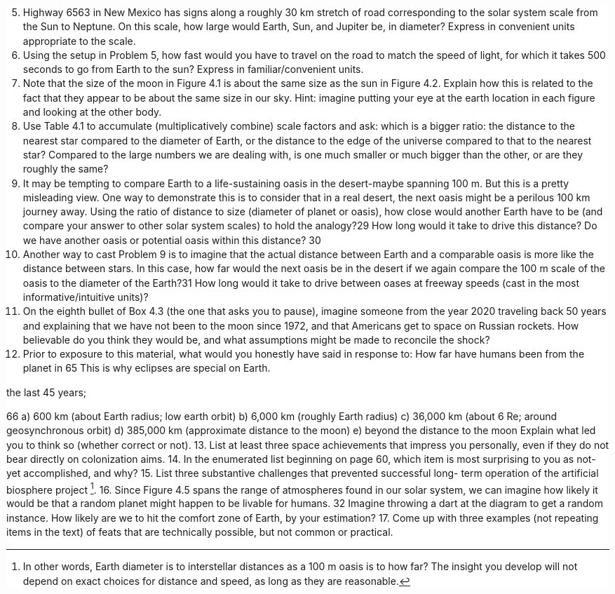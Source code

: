 5. Highway 6563 in New Mexico has signs along a roughly 30 km stretch of road corresponding to the solar system scale from the Sun to Neptune. On this scale, how large would Earth, Sun, and Jupiter be, in diameter? Express in convenient units appropriate to the scale. 
6. Using the setup in Problem 5, how fast would you have to travel on the road to match the speed of light, for which it takes 500 seconds to go from Earth to the sun? Express in familiar/convenient units. 
7. Note that the size of the moon in Figure 4.1 is about the same size as the sun in Figure 4.2. Explain how this is related to the fact that they appear to be about the same size in our sky. Hint: imagine putting your eye at the earth location in each figure and looking at the other body. 
8. Use Table 4.1 to accumulate (multiplicatively combine) scale factors and ask: which is a bigger ratio: the distance to the nearest star compared to the diameter of Earth, or the distance to the edge of the universe compared to that to the nearest star? Compared to the large numbers we are dealing with, is one much smaller or much bigger than the other, or are they roughly the same? 
9. It may be tempting to compare Earth to a life-sustaining oasis in the desert-maybe spanning 100 m. But this is a pretty misleading view. One way to demonstrate this is to consider that in a real desert, the next oasis might be a perilous 100 km journey away. Using the ratio of distance to size (diameter of planet or oasis), how close would another Earth have to be (and compare your answer to other solar system scales) to hold the analogy?29 How long would it take to drive this distance? Do we have another oasis or potential oasis within this distance? 
30 
10. Another way to cast Problem 9 is to imagine that the actual distance between Earth and a comparable oasis is more like the distance between stars. In this case, how far would the next oasis be in the desert if we again compare the 100 m scale of the oasis to the diameter of the Earth?31 How long would it take to drive between oases at freeway speeds (cast in the most informative/intuitive units)? 
11. On the eighth bullet of Box 4.3 (the one that asks you to pause), imagine someone from the year 2020 traveling back 50 years and explaining that we have not been to the moon since 1972, and that Americans get to space on Russian rockets. How believable do you think they would be, and what assumptions might be made to reconcile the shock? 
12. Prior to exposure to this material, what would you honestly have said in response to: How far have humans been from the planet in 
 65 
This is why eclipses are special on Earth. 

[^29]: In other words, oasis size is to distance between oases as Earth's diameter is to how far? 

[^30]:...since Earth is the only livable "oasis" in our own solar system 

[^31]: In other words, Earth diameter is to interstellar distances as a 100 m oasis is to how far? 
The insight you develop will not depend on exact choices for distance and speed, as long as they are reasonable. 

the last 45 years; 
 
66 
a) 600 km (about 
Earth radius; low earth orbit) 
b) 6,000 km (roughly Earth radius) 
c) 36,000 km (about 6 Re; around geosynchronous orbit) d) 385,000 km (approximate distance to the moon) 
e) beyond the distance to the moon 
Explain what led you to think so (whether correct or not). 
13. List at least three space achievements that impress you personally, 
even if they do not bear directly on colonization aims. 
14. In the enumerated list beginning on page 60, which item is most 
surprising to you as not-yet accomplished, and why? 
15. List three substantive challenges that prevented successful long- 
term operation of the artificial biosphere project [^31]. 
16. Since Figure 4.5 spans the range of atmospheres found in our solar system, we can imagine how likely it would be that a random planet might happen to be livable for humans. 32 Imagine throwing a dart at the diagram to get a random instance. How likely are we to hit the comfort zone of Earth, by your estimation? 
17. Come up with three examples (not repeating items in the text) of 
feats that are technically possible, but not common or practical. 

[^1]: To quote Carl Sagan, extraordinary claims require extraordinary evidence.
[^r22]: Bill Anders and NASA. Online. [available online at Wikimedia Commons as picture ID 81692094; Accessed 2020 Aug. 4. 1968. URL: https://spaceflight.nasa.gov/gallery/ images/apollo/apollo8/html/as08-14-2383.html (cited on pages 54, 354).
[^2]: The Oort cloud marks the outer influence of the sun, gravitationally.
[^4]: That's 6,000 times the distance to the
[^6]: The "edge" is limited by light travel time since the Big Bang (13.8 billion years ago), and is called our cosmic horizon. See Sec. D.1 (p. 392) for more.
[^7]: For this, picture a grain of sand sitting on the bridge of your nose representing the earth, and a speck of dust in front of one eye as the moon.
[^8]: The last time we went this far was 1972.
[^11]: ...a long day's walk
[^12]: Even a solar system, which is a sort of local oasis within the galaxy, is mostly empty space.
[^r25]: V Springel et al. "Simulations of the formation, evolution and clustering of galaxies and uasars". In: Nature 435 (2005), p. 629. Dor: 10.1038/nature03597 (cited on pages 57, 354).
[^r26]: C Dreier. "A new accounting for Apollo: how much did it really cost?" In: The Space Review (June 2019). https://www.thespacereview.com/article/3737/1 Accessed 2020 Aug. 11 (cited on page 58).
[^r27]: NASA Kennedy Space Center. Space Shuttle and International Space Station FAQ. Online. Accessed 2020 Aug. 11. 2017. URL: https://www.nasa.gov/centers/kennedy/about/information/ shuttle faq.html (cited on page 58).
[^r28]: M Bartels. "NASA to pay Russia $90 million for a Soyuz seat on a crew launch this fall". In: pace.com (May 2020). Accessed 2020 Aug. 11 (cited on page 58).
[^r29]: F Taylor. The Scientific Exploration of Mars. Cambridge University Press, 2010, p. 306 (cited on age 58). 413
[^13]: which is great stuff as long as it does not dangerously distort our perceptions of reality
[^14]: ...or even still available today (see the story of the Concorde; Box 2.2; p. 22)
[^15]: Evolution works on exploiting advantages, favoring wins and letting the "lose" situations be out-competed.
[^16]: Earth is the safe haven. 
[^17]: Amusingly, consider that no cheese-burgers have ever smacked into a space capsule. 
[^r30]: International Space Station. Wikipedia. Accessed 2020 Aug. 11. 2020. URL: https://en.wikipedia.org/wiki/International Space Station (cited on page 59).
[^18]: The last Apollo landing was in 1972.
[^19]: The ISS (space station) remains within Earth's protection.
[^r31]: Biosphere 2. Wikipedia. Accessed 2020 Aug. 3. 2020. URL: https://en.wikipedia.org/wiki/ iosphere 2 (cited on pages 60, 66).
[^21]: While the increase from 280 to 400 is about 50%, as a fraction of Earth's total atmosphere, the 100 ppm change is 100 divided by one million (from definition of ppm), or 0.01%.
[^22]: Reaching the Americas involved a leap across a span of (life-supporting) ocean about twice the size of Europe. Reaching Mars involves a leap across inhospitable space 5,000 times the diameter of Earth- not very similar at all.
[^23]: among them a deeper appreciation for the rare and precious Earth
[^26]: ... at least on relevant time scales
[^27]: Prospects for a plan are discussed in Chapter 19.
[^28]: Tempted as we may be by the e-mail offer from the displaced Nigerian prince to help move his millions of dollars to a safe account, most of us know better than to bite. The promise of wealth can lead the gullible to ruin.
[^31]: (2020), Biosphere 2 
[^33]: We'll encounter gravitational potential energy later, but this quantity is computed as mgh with m≈1,500 kg. 
[^34]: The same amount of energy to climb against gravity must go into accelerating to speed (kinetic energy). 